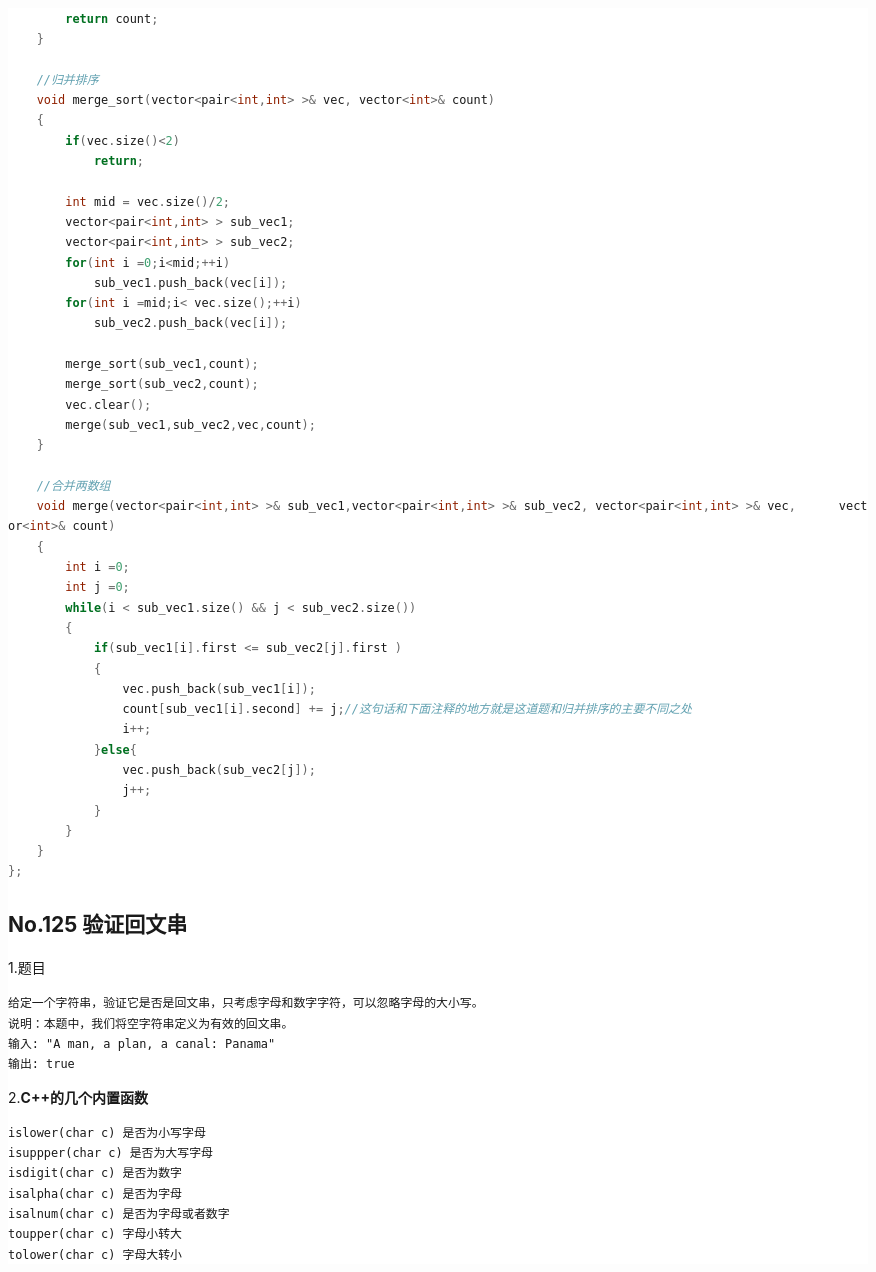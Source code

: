 ```C++
        return count;
    }
    
    //归并排序
    void merge_sort(vector<pair<int,int> >& vec, vector<int>& count)
    {
        if(vec.size()<2)
            return;
        
        int mid = vec.size()/2;
        vector<pair<int,int> > sub_vec1;
        vector<pair<int,int> > sub_vec2;
        for(int i =0;i<mid;++i)
            sub_vec1.push_back(vec[i]);
        for(int i =mid;i< vec.size();++i)
            sub_vec2.push_back(vec[i]);
        
        merge_sort(sub_vec1,count);
        merge_sort(sub_vec2,count);
        vec.clear();
        merge(sub_vec1,sub_vec2,vec,count);
    }
    
    //合并两数组
    void merge(vector<pair<int,int> >& sub_vec1,vector<pair<int,int> >& sub_vec2, vector<pair<int,int> >& vec,      vector<int>& count)
    {
        int i =0;
        int j =0;
        while(i < sub_vec1.size() && j < sub_vec2.size())
        {
            if(sub_vec1[i].first <= sub_vec2[j].first )
            {
                vec.push_back(sub_vec1[i]);
                count[sub_vec1[i].second] += j;//这句话和下面注释的地方就是这道题和归并排序的主要不同之处
                i++;
            }else{
                vec.push_back(sub_vec2[j]);
                j++;
            }
        }
    }
};
```
## No.125 验证回文串

1.题目
```
给定一个字符串，验证它是否是回文串，只考虑字母和数字字符，可以忽略字母的大小写。
说明：本题中，我们将空字符串定义为有效的回文串。
输入: "A man, a plan, a canal: Panama"
输出: true
```
2.**C++的几个内置函数**
```
islower(char c) 是否为小写字母
isuppper(char c) 是否为大写字母
isdigit(char c) 是否为数字
isalpha(char c) 是否为字母
isalnum(char c) 是否为字母或者数字
toupper(char c) 字母小转大
tolower(char c) 字母大转小
```